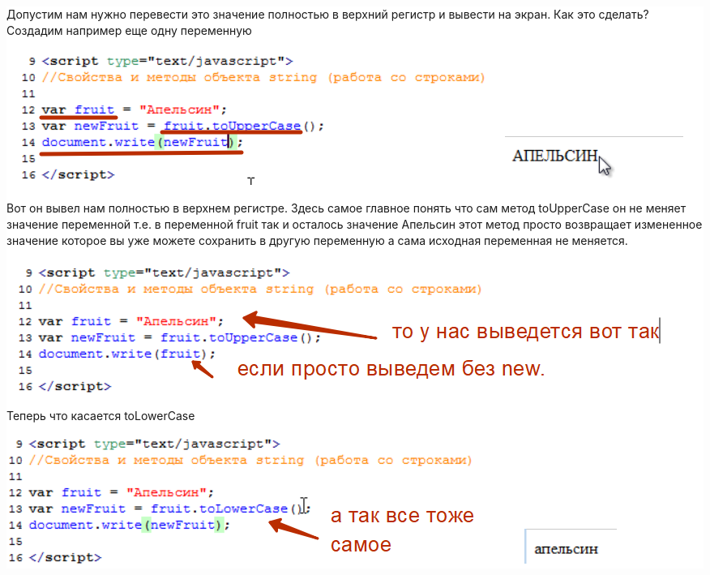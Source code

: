 Допустим нам нужно перевести это значение полностью в верхний регистр и вывести на экран. Как это сделать?
Создадим например еще одну переменную 

![](img/224.png)
![](img/225.png)

Вот он вывел нам полностью в верхнем регистре. Здесь самое главное понять что сам метод toUpperCase он не меняет значение переменной т.е. в переменной fruit так и осталось значение Апельсин этот метод просто возвращает измененное значение которое вы уже можете сохранить в другую переменную а сама исходная переменная не меняется.

![](img/226.png)

Теперь что касается toLowerCase 

![](img/227.png)
![](img/228.png)


